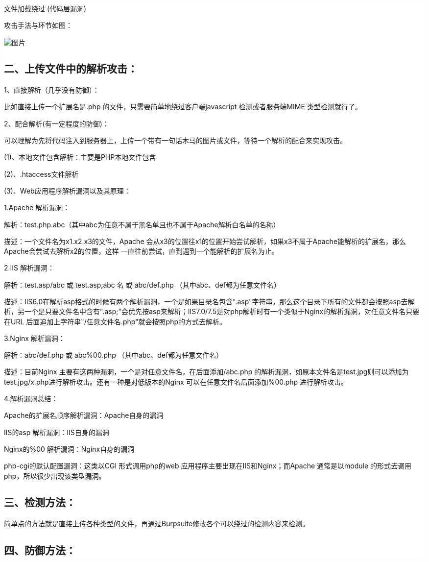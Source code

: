 文件加载绕过 (代码层漏洞)

攻击手法与环节如图：

![图片](https://mmbiz.qpic.cn/mmbiz_png/p5qELRDe5ick1g82QAoicEvyOJr1UIzib7rqqKx6u7PYh2z0Cvo8bib7viaMvT6CZK2XRoRR68Sh3icXSHnJYOyBgETA/640?wx_fmt=png&tp=webp&wxfrom=5&wx_lazy=1&wx_co=1)

## 二、上传文件中的解析攻击：

 

1、直接解析（几乎没有防御）：

比如直接上传一个扩展名是.php 的文件，只需要简单地绕过客户端javascript 检测或者服务端MIME 类型检测就行了。

2、配合解析(有一定程度的防御)：

可以理解为先将代码注入到服务器上，上传一个带有一句话木马的图片或文件，等待一个解析的配合来实现攻击。

(1)、本地文件包含解析：主要是PHP本地文件包含

(2)、.htaccess文件解析

(3)、Web应用程序解析漏洞以及其原理：

1.Apache 解析漏洞：

解析：test.php.abc（其中abc为任意不属于黑名单且也不属于Apache解析白名单的名称）

描述：一个文件名为x1.x2.x3的文件，Apache 会从x3的位置往x1的位置开始尝试解析，如果x3不属于Apache能解析的扩展名，那么Apache会尝试去解析x2的位置，这样     一直往前尝试，直到遇到一个能解析的扩展名为止。

2.IIS 解析漏洞：

解析：test.asp/abc 或 test.asp;abc 名 或 abc/def.php （其中abc、def都为任意文件名）

描述：IIS6.0在解析asp格式的时候有两个解析漏洞，一个是如果目录名包含".asp"字符串，那么这个目录下所有的文件都会按照asp去解析，另一个是只要文件名中含有".asp;"会优先按asp来解析；IIS7.0/7.5是对php解析时有一个类似于Nginx的解析漏洞，对任意文件名只要在URL 后面追加上字符串"/任意文件名.php"就会按照php的方式去解析。

3.Nginx 解析漏洞：

解析：abc/def.php 或 abc%00.php （其中abc、def都为任意文件名）

描述：目前Nginx 主要有这两种漏洞，一个是对任意文件名，在后面添加/abc.php 的解析漏洞，如原本文件名是test.jpg则可以添加为test.jpg/x.php进行解析攻击。还有一种是对低版本的Nginx 可以在任意文件名后面添加%00.php 进行解析攻击。

4.解析漏洞总结：

Apache的扩展名顺序解析漏洞：Apache自身的漏洞

IIS的asp 解析漏洞：IIS自身的漏洞

Nginx的%00 解析漏洞：Nginx自身的漏洞

php-cgi的默认配置漏洞：这类以CGI 形式调用php的web 应用程序主要出现在IIS和Nginx；而Apache 通常是以module 的形式去调用php，所以很少出现该类型漏洞。

## 三、检测方法：

简单点的方法就是直接上传各种类型的文件，再通过Burpsuite修改各个可以绕过的检测内容来检测。

## 四、防御方法：
